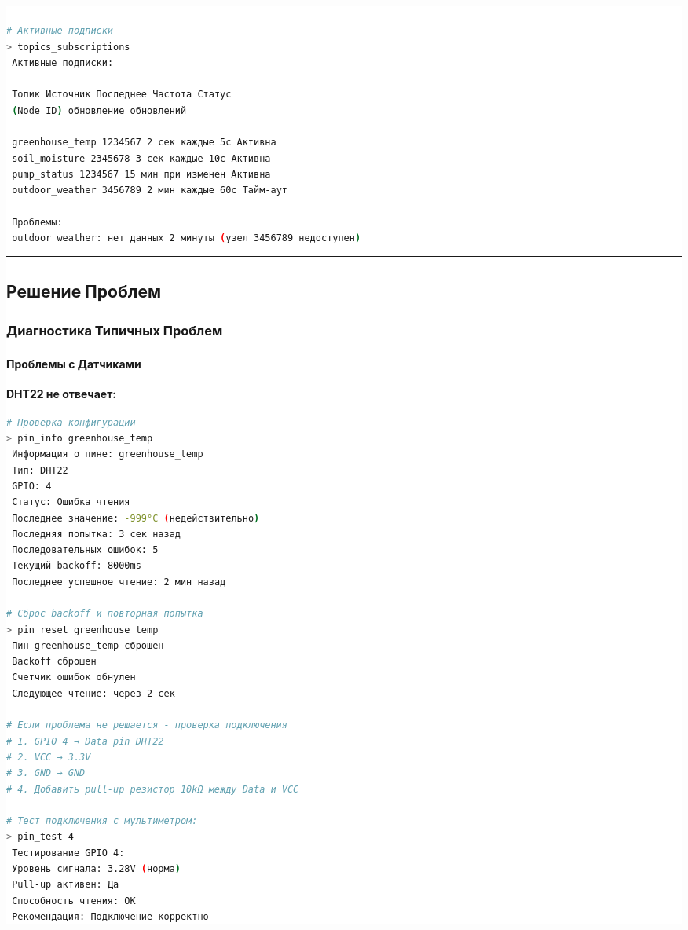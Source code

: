 ```bash

# Активные подписки
> topics_subscriptions
 Активные подписки:

 Топик Источник Последнее Частота Статус 
 (Node ID) обновление обновлений 

 greenhouse_temp 1234567 2 сек каждые 5с Активна 
 soil_moisture 2345678 3 сек каждые 10с Активна 
 pump_status 1234567 15 мин при изменен Активна 
 outdoor_weather 3456789 2 мин каждые 60с Тайм-аут 

 Проблемы:
 outdoor_weather: нет данных 2 минуты (узел 3456789 недоступен)
```

---

## Решение Проблем

### Диагностика Типичных Проблем

#### Проблемы с Датчиками

**DHT22 не отвечает:**
```bash
# Проверка конфигурации
> pin_info greenhouse_temp
 Информация о пине: greenhouse_temp
 Тип: DHT22
 GPIO: 4
 Статус: Ошибка чтения
 Последнее значение: -999°C (недействительно)
 Последняя попытка: 3 сек назад
 Последовательных ошибок: 5
 Текущий backoff: 8000ms
 Последнее успешное чтение: 2 мин назад

# Сброс backoff и повторная попытка
> pin_reset greenhouse_temp
 Пин greenhouse_temp сброшен
 Backoff сброшен
 Счетчик ошибок обнулен
 Следующее чтение: через 2 сек

# Если проблема не решается - проверка подключения
# 1. GPIO 4 → Data pin DHT22
# 2. VCC → 3.3V
# 3. GND → GND 
# 4. Добавить pull-up резистор 10kΩ между Data и VCC

# Тест подключения с мультиметром:
> pin_test 4
 Тестирование GPIO 4:
 Уровень сигнала: 3.28V (норма)
 Pull-up активен: Да
 Способность чтения: OK
 Рекомендация: Подключение корректно
```
